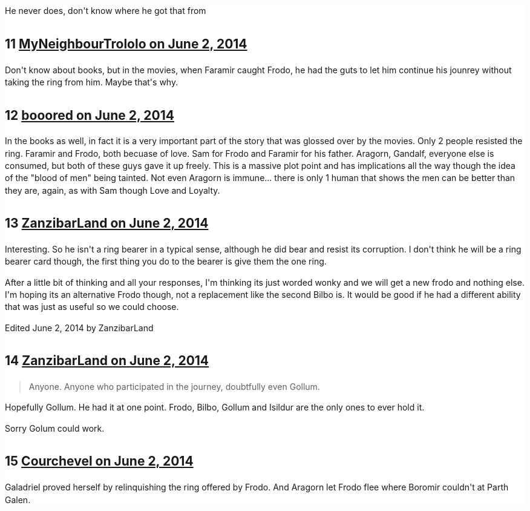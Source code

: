 He never does, don't know where he got that from

## 11 [MyNeighbourTrololo on June 2, 2014](https://community.fantasyflightgames.com/topic/107686-fellowship-sphere-and-other-ring-bearers/?do=findComment&comment=1105633)

Don't know about books, but in the movies, when Faramir caught Frodo, he had the guts to let him continue his jounrey without taking the ring from him. Maybe that's why.

## 12 [booored on June 2, 2014](https://community.fantasyflightgames.com/topic/107686-fellowship-sphere-and-other-ring-bearers/?do=findComment&comment=1105752)

In the books as well, in fact it is a very important part of the story that was glossed over by the movies. Only 2 people resisted the ring. Faramir and Frodo, both becuase of love. Sam for Frodo and Faramir for his father. Aragorn, Gandalf, everyone else is consumed, but both of these guys gave it up freely. This is a massive plot point and has implications all the way though the idea of the "blood of men" being tainted. Not even Aragorn is immune... there is only 1 human that shows the men can be better than they are, again, as with Sam though Love and Loyalty. 

## 13 [ZanzibarLand on June 2, 2014](https://community.fantasyflightgames.com/topic/107686-fellowship-sphere-and-other-ring-bearers/?do=findComment&comment=1105845)

Interesting. So he isn't a ring bearer in a typical sense, although he did bear and resist its corruption. I don't think he will be a ring bearer card though, the first thing you do to the bearer is give them the one ring.

After a little bit of thinking and all your responses, I'm thinking its just worded wonky and we will get a new frodo and nothing else. I'm hoping its an alternative Frodo though, not a replacement like the second Bilbo is. It would be good if he had a different ability that was just as useful so we could choose.

Edited June 2, 2014 by ZanzibarLand

## 14 [ZanzibarLand on June 2, 2014](https://community.fantasyflightgames.com/topic/107686-fellowship-sphere-and-other-ring-bearers/?do=findComment&comment=1105851)

> Anyone. Anyone who participated in the journey, doubtfully even Gollum.

Hopefully Gollum. He had it at one point. Frodo, Bilbo, Gollum and Isildur are the only ones to ever hold it.

Sorry Golum could work.

## 15 [Courchevel on June 2, 2014](https://community.fantasyflightgames.com/topic/107686-fellowship-sphere-and-other-ring-bearers/?do=findComment&comment=1105861)

Galadriel proved herself by relinquishing the ring offered by Frodo. And Aragorn let Frodo flee where Boromir couldn't at Parth Galen.
